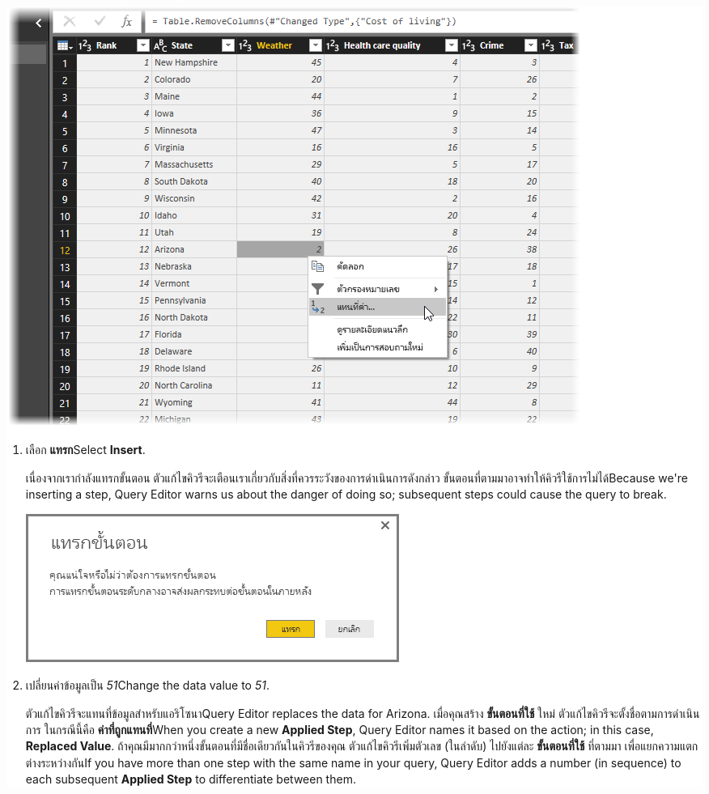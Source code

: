    ![เลือกแทนที่ค่าสำหรับคอลัมน์](media/desktop-shape-and-combine-data/shapecombine_replacevalues2.png)

1. <span data-ttu-id="dcbf3-206">เลือก **แทรก**</span><span class="sxs-lookup"><span data-stu-id="dcbf3-206">Select **Insert**.</span></span>

    <span data-ttu-id="dcbf3-207">เนื่องจากเรากำลังแทรกขั้นตอน ตัวแก้ไขคิวรีจะเตือนเราเกี่ยวกับสิ่งที่ควรระวังของการดำเนินการดังกล่าว ขั้นตอนที่ตามมาอาจทำให้คิวรีใช้การไม่ได้</span><span class="sxs-lookup"><span data-stu-id="dcbf3-207">Because we're inserting a step, Query Editor warns us about the danger of doing so; subsequent steps could cause the query to break.</span></span> 

    ![แทรกการตรวจสอบความถูกต้องของขั้นตอน](media/desktop-shape-and-combine-data/shapecombine_insertstep.png)

1. <span data-ttu-id="dcbf3-209">เปลี่ยนค่าข้อมูลเป็น _51_</span><span class="sxs-lookup"><span data-stu-id="dcbf3-209">Change the data value to _51_.</span></span> 

   <span data-ttu-id="dcbf3-210">ตัวแก้ไขคิวรีจะแทนที่ข้อมูลสำหรับแอริโซนา</span><span class="sxs-lookup"><span data-stu-id="dcbf3-210">Query Editor replaces the data for Arizona.</span></span> <span data-ttu-id="dcbf3-211">เมื่อคุณสร้าง **ขั้นตอนที่ใช้** ใหม่ ตัวแก้ไขคิวรีจะตั้งชื่อตามการดำเนินการ ในกรณีนี้คือ **ค่าที่ถูกแทนที่**</span><span class="sxs-lookup"><span data-stu-id="dcbf3-211">When you create a new **Applied Step**, Query Editor names it based on the action; in this case, **Replaced Value**.</span></span> <span data-ttu-id="dcbf3-212">ถ้าคุณมีมากกว่าหนึ่งขั้นตอนที่มีชื่อเดียวกันในคิวรีของคุณ ตัวแก้ไขคิวรีเพิ่มตัวเลข (ในลำดับ) ไปยังแต่ละ **ขั้นตอนที่ใช้** ที่ตามมา เพื่อแยกความแตกต่างระหว่างกัน</span><span class="sxs-lookup"><span data-stu-id="dcbf3-212">If you have more than one step with the same name in your query, Query Editor adds a number (in sequence) to each subsequent **Applied Step** to differentiate between them.</span></span>
